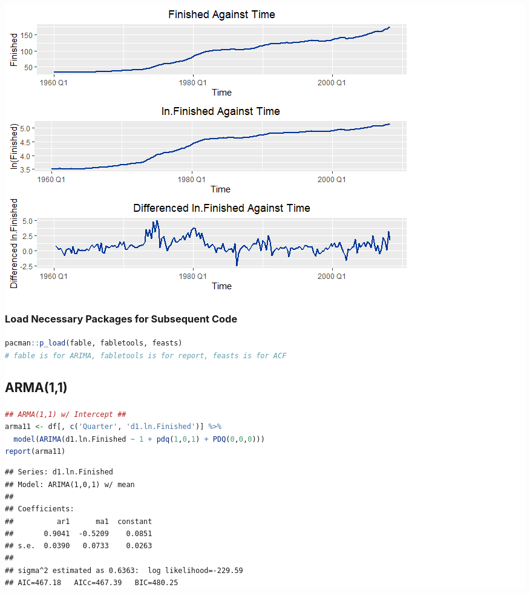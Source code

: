 ![](PPI_Finished_Goods_Forecast_R_files/figure-gfm/unnamed-chunk-5-1.png)

### Load Necessary Packages for Subsequent Code

``` r
pacman::p_load(fable, fabletools, feasts)
# fable is for ARIMA, fabletools is for report, feasts is for ACF
```

## ARMA(1,1)

``` r
## ARMA(1,1) w/ Intercept ##
arma11 <- df[, c('Quarter', 'd1.ln.Finished')] %>%
  model(ARIMA(d1.ln.Finished ~ 1 + pdq(1,0,1) + PDQ(0,0,0)))
report(arma11)
```

    ## Series: d1.ln.Finished 
    ## Model: ARIMA(1,0,1) w/ mean 
    ## 
    ## Coefficients:
    ##          ar1      ma1  constant
    ##       0.9041  -0.5209    0.0851
    ## s.e.  0.0390   0.0733    0.0263
    ## 
    ## sigma^2 estimated as 0.6363:  log likelihood=-229.59
    ## AIC=467.18   AICc=467.39   BIC=480.25
